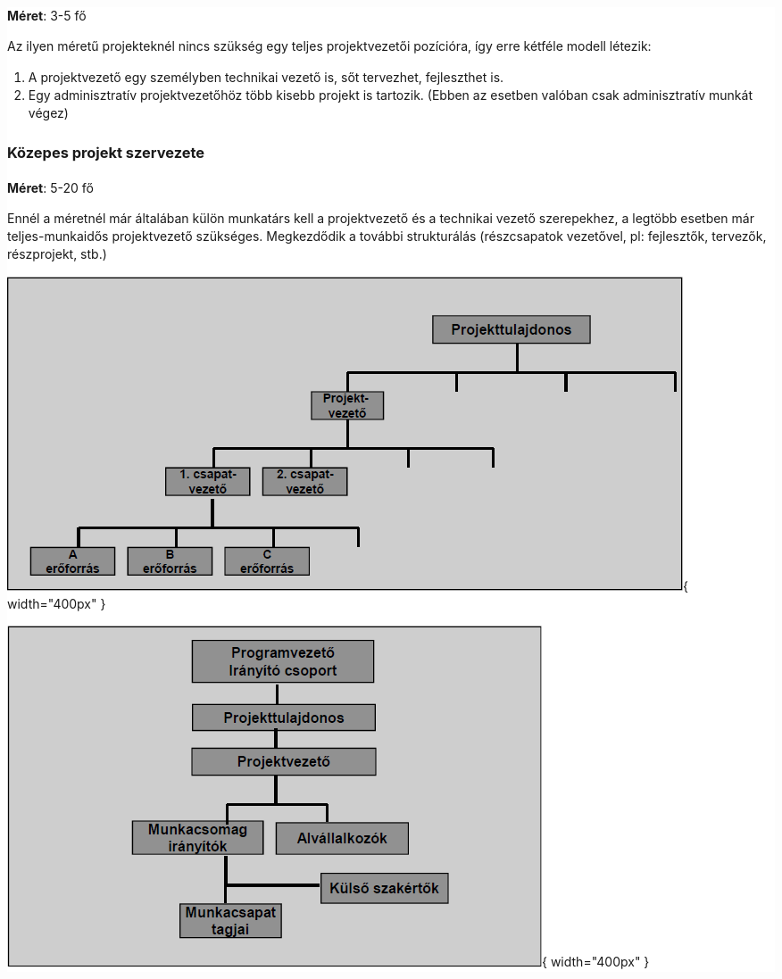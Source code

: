 **Méret**: 3-5 fő

Az ilyen méretű projekteknél nincs szükség egy teljes projektvezetői pozícióra, így erre kétféle modell létezik:

1. A projektvezető egy személyben technikai vezető is, sőt tervezhet, fejleszthet is.
2. Egy adminisztratív projektvezetőhöz több kisebb projekt is tartozik. (Ebben az esetben valóban csak adminisztratív
munkát végez)

### Közepes projekt szervezete

**Méret**: 5-20 fő

Ennél a méretnél már általában külön munkatárs kell a projektvezető és a technikai vezető szerepekhez, a legtöbb
esetben már teljes-munkaidős projektvezető szükséges. Megkezdődik a további strukturálás (részcsapatok vezetővel, pl: 
fejlesztők, tervezők, részprojekt, stb.)

![Példa közepes projekt felépítésre 1](img/kozepes_projekt1.png){ width="400px" }

![Példa közepes projekt felépítésre 2](img/kozepes_projekt2.png){ width="400px" }
